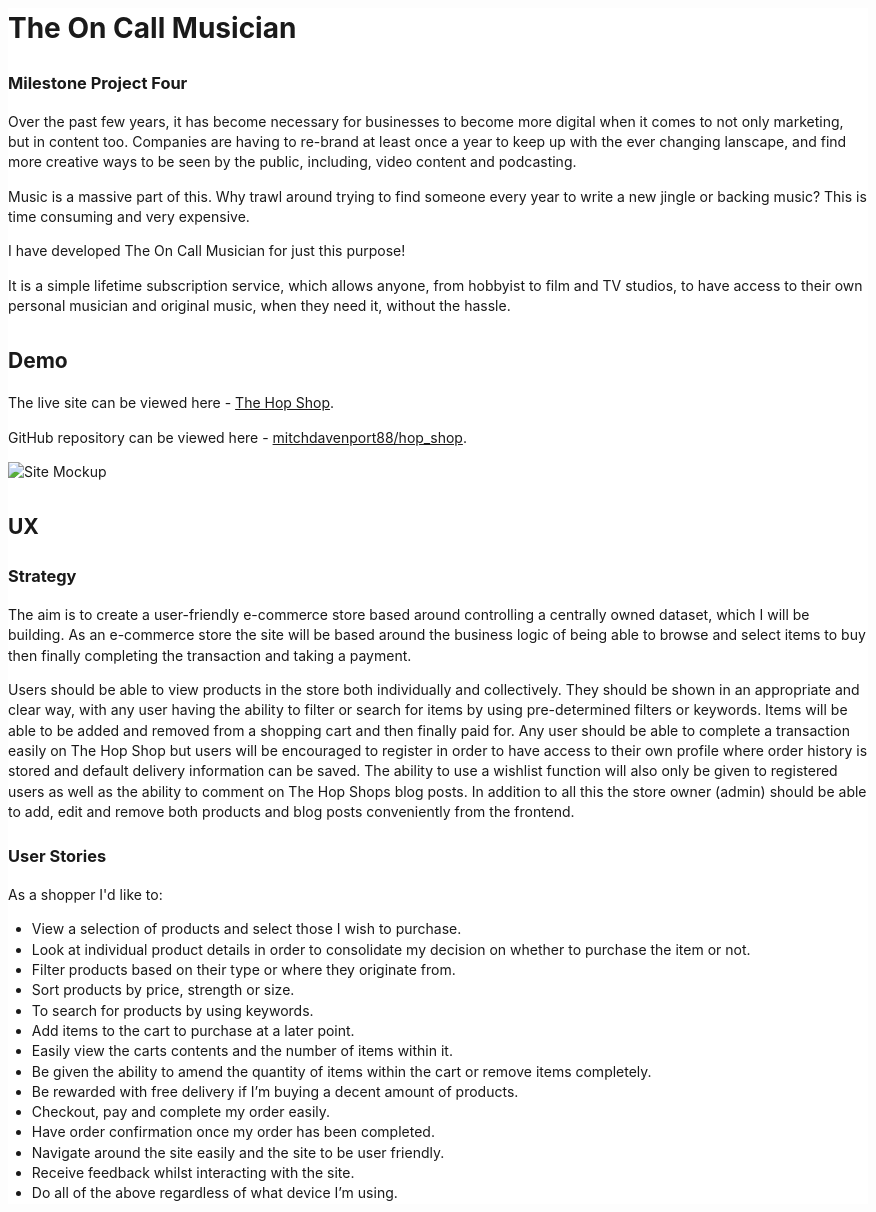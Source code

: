 # The On Call Musician

### Milestone Project Four
Over the past few years, it has become necessary for businesses to become more digital when it comes to not only marketing, but 
in content too.  Companies are having to re-brand at least once a year to keep up with the ever changing lanscape, and find more creative ways to be seen by the public,
including, video content and podcasting.

Music is a massive part of this.  Why trawl around trying to find someone every year to write a new jingle or backing music?  This is time consuming and very
expensive.

I have developed The On Call Musician for just this purpose!

It is a simple lifetime subscription service, which allows anyone, from hobbyist to film and TV studios, to have access to their own personal musician and original music,
when they need it, without the hassle.

## Demo
The live site can be viewed here - [The Hop Shop](https://hop-shop.herokuapp.com/).

GitHub repository can be viewed here - [mitchdavenport88/hop_shop](https://github.com/mitchdavenport88/hop_shop).

![Site Mockup](readme-docs/screenshots/am-i-responsive2.jpg)

## UX
### Strategy
The aim is to create a user-friendly e-commerce store based around controlling a centrally owned dataset, which I will be building. As an e-commerce store the site will be based around the business logic of being able to browse and select items to buy then finally completing the transaction and taking a payment.

Users should be able to view products in the store both individually and collectively. They should be shown in an appropriate and clear way, with any user having the ability to filter or search for items by using pre-determined filters or keywords. Items will be able to be added and removed from a shopping cart and then finally paid for. Any user should be able to complete a transaction easily on The Hop Shop but users will be encouraged to register in order to have access to their own profile where order history is stored and default delivery information can be saved. The ability to use a wishlist function will also only be given to registered users as well as the ability to comment on The Hop Shops blog posts. In addition to all this the store owner (admin) should be able to add, edit and remove both products and blog posts conveniently from the frontend.

### User Stories
As a shopper I'd like to:
* View a selection of products and select those I wish to purchase.
* Look at individual product details in order to consolidate my decision on whether to purchase the item or not.
* Filter products based on their type or where they originate from.
* Sort products by price, strength or size.
* To search for products by using keywords.
* Add items to the cart to purchase at a later point.
* Easily view the carts contents and the number of items within it.
* Be given the ability to amend the quantity of items within the cart or remove items completely.
* Be rewarded with free delivery if I’m buying a decent amount of products.
* Checkout, pay and complete my order easily.
* Have order confirmation once my order has been completed.
* Navigate around the site easily and the site to be user friendly.
* Receive feedback whilst interacting with the site.
* Do all of the above regardless of what device I’m using.
